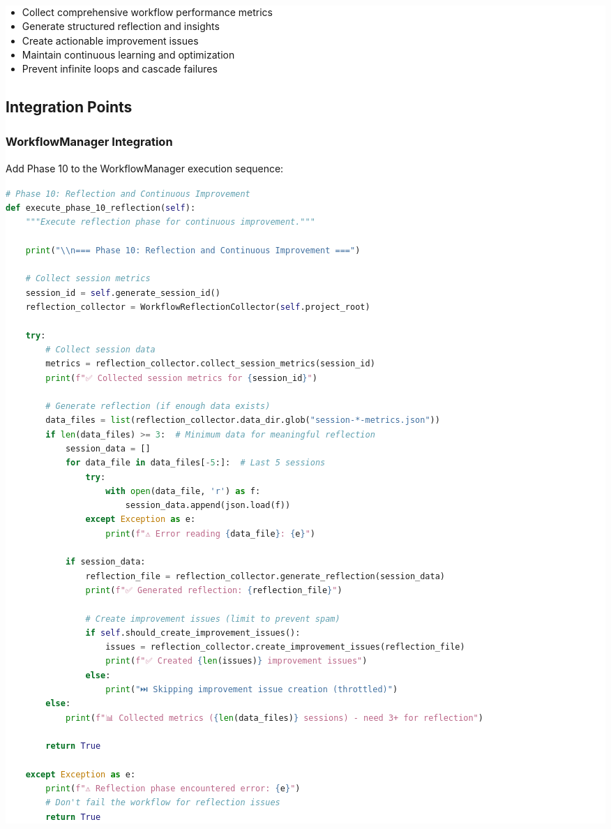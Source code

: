 - Collect comprehensive workflow performance metrics
- Generate structured reflection and insights
- Create actionable improvement issues
- Maintain continuous learning and optimization
- Prevent infinite loops and cascade failures

## Integration Points

### WorkflowManager Integration

Add Phase 10 to the WorkflowManager execution sequence:

```python
# Phase 10: Reflection and Continuous Improvement
def execute_phase_10_reflection(self):
    """Execute reflection phase for continuous improvement."""

    print("\\n=== Phase 10: Reflection and Continuous Improvement ===")

    # Collect session metrics
    session_id = self.generate_session_id()
    reflection_collector = WorkflowReflectionCollector(self.project_root)

    try:
        # Collect session data
        metrics = reflection_collector.collect_session_metrics(session_id)
        print(f"✅ Collected session metrics for {session_id}")

        # Generate reflection (if enough data exists)
        data_files = list(reflection_collector.data_dir.glob("session-*-metrics.json"))
        if len(data_files) >= 3:  # Minimum data for meaningful reflection
            session_data = []
            for data_file in data_files[-5:]:  # Last 5 sessions
                try:
                    with open(data_file, 'r') as f:
                        session_data.append(json.load(f))
                except Exception as e:
                    print(f"⚠️ Error reading {data_file}: {e}")

            if session_data:
                reflection_file = reflection_collector.generate_reflection(session_data)
                print(f"✅ Generated reflection: {reflection_file}")

                # Create improvement issues (limit to prevent spam)
                if self.should_create_improvement_issues():
                    issues = reflection_collector.create_improvement_issues(reflection_file)
                    print(f"✅ Created {len(issues)} improvement issues")
                else:
                    print("⏭️ Skipping improvement issue creation (throttled)")
        else:
            print(f"📊 Collected metrics ({len(data_files)} sessions) - need 3+ for reflection")

        return True

    except Exception as e:
        print(f"⚠️ Reflection phase encountered error: {e}")
        # Don't fail the workflow for reflection issues
        return True
```
